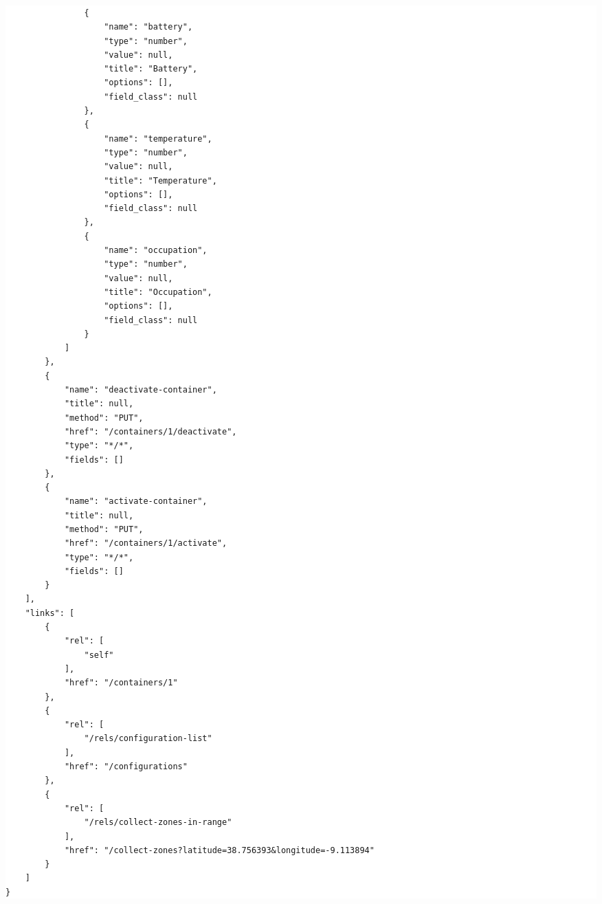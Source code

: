 	                {
	                    "name": "battery",
	                    "type": "number",
	                    "value": null,
	                    "title": "Battery",
	                    "options": [],
	                    "field_class": null
	                },
	                {
	                    "name": "temperature",
	                    "type": "number",
	                    "value": null,
	                    "title": "Temperature",
	                    "options": [],
	                    "field_class": null
	                },
	                {
	                    "name": "occupation",
	                    "type": "number",
	                    "value": null,
	                    "title": "Occupation",
	                    "options": [],
	                    "field_class": null
	                }
	            ]
	        },
	        {
	            "name": "deactivate-container",
	            "title": null,
	            "method": "PUT",
	            "href": "/containers/1/deactivate",
	            "type": "*/*",
	            "fields": []
	        },
	        {
	            "name": "activate-container",
	            "title": null,
	            "method": "PUT",
	            "href": "/containers/1/activate",
	            "type": "*/*",
	            "fields": []
	        }
	    ],
	    "links": [
	        {
	            "rel": [
	                "self"
	            ],
	            "href": "/containers/1"
	        },
	        {
	            "rel": [
	                "/rels/configuration-list"
	            ],
	            "href": "/configurations"
	        },
	        {
	            "rel": [
	                "/rels/collect-zones-in-range"
	            ],
	            "href": "/collect-zones?latitude=38.756393&longitude=-9.113894"
	        }
	    ]
	}	